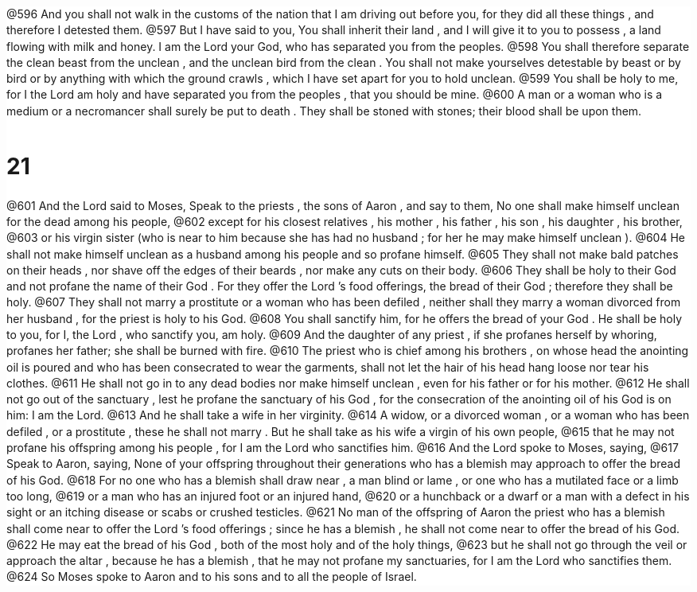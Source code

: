 @596 And you shall not walk in the customs of the nation that I am driving out before you, for they did all these things , and therefore I detested them.
@597 But I have said to you, You shall inherit their land , and I will give it to you to possess , a land flowing with milk and honey. I am the Lord your God, who has separated you from the peoples.
@598 You shall therefore separate the clean beast from the unclean , and the unclean bird from the clean . You shall not make yourselves detestable by beast or by bird or by anything with which the ground crawls , which I have set apart for you to hold unclean.
@599 You shall be holy to me, for I the Lord am holy and have separated you from the peoples , that you should be mine.
@600 A man or a woman who is a medium or a necromancer shall surely be put to death . They shall be stoned with stones; their blood shall be upon them.

# 21
@601 And the Lord said to Moses, Speak to the priests , the sons of Aaron , and say to them, No one shall make himself unclean for the dead among his people,
@602 except for his closest relatives , his mother , his father , his son , his daughter , his brother,
@603 or his virgin sister (who is near to him because she has had no husband ; for her he may make himself unclean ).
@604 He shall not make himself unclean as a husband among his people and so profane himself.
@605 They shall not make bald patches on their heads , nor shave off the edges of their beards , nor make any cuts on their body.
@606 They shall be holy to their God and not profane the name of their God . For they offer the Lord ’s food offerings, the bread of their God ; therefore they shall be holy.
@607 They shall not marry a prostitute or a woman who has been defiled , neither shall they marry a woman divorced from her husband , for the priest is holy to his God.
@608 You shall sanctify him, for he offers the bread of your God . He shall be holy to you, for I, the Lord , who sanctify you, am holy.
@609 And the daughter of any priest , if she profanes herself by whoring, profanes her father; she shall be burned with fire.
@610 The priest who is chief among his brothers , on whose head the anointing oil is poured and who has been consecrated to wear the garments, shall not let the hair of his head hang loose nor tear his clothes.
@611 He shall not go in to any dead bodies nor make himself unclean , even for his father or for his mother.
@612 He shall not go out of the sanctuary , lest he profane the sanctuary of his God , for the consecration of the anointing oil of his God is on him: I am the Lord.
@613 And he shall take a wife in her virginity.
@614 A widow, or a divorced woman , or a woman who has been defiled , or a prostitute , these he shall not marry . But he shall take as his wife a virgin of his own people,
@615 that he may not profane his offspring among his people , for I am the Lord who sanctifies him.
@616 And the Lord spoke to Moses, saying,
@617 Speak to Aaron, saying, None of your offspring throughout their generations who has a blemish may approach to offer the bread of his God.
@618 For no one who has a blemish shall draw near , a man blind or lame , or one who has a mutilated face or a limb too long,
@619 or a man who has an injured foot or an injured hand,
@620 or a hunchback or a dwarf or a man with a defect in his sight or an itching disease or scabs or crushed testicles.
@621 No man of the offspring of Aaron the priest who has a blemish shall come near to offer the Lord ’s food offerings ; since he has a blemish , he shall not come near to offer the bread of his God.
@622 He may eat the bread of his God , both of the most holy and of the holy things,
@623 but he shall not go through the veil or approach the altar , because he has a blemish , that he may not profane my sanctuaries, for I am the Lord who sanctifies them.
@624 So Moses spoke to Aaron and to his sons and to all the people of Israel.
